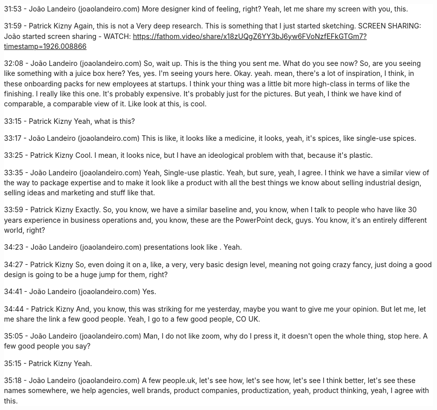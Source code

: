 31:53 - João Landeiro (joaolandeiro.com)
  More designer kind of feeling, right? Yeah, let me share my screen with you, this.

31:59 - Patrick Kizny
  Again, this is not a Very deep research. This is something that I just started sketching.
  SCREEN SHARING: João started screen sharing - WATCH: https://fathom.video/share/x18zUQgZ6YY3bJ6yw6FVoNzfEFkGTGm7?timestamp=1926.008866

32:08 - João Landeiro (joaolandeiro.com)
  So, wait up. This is the thing you sent me. What do you see now? So, are you seeing like something with a juice box here?  Yes, yes. I'm seeing yours here. Okay. yeah. mean, there's a lot of inspiration, I think, in these onboarding packs for new employees at startups.  I think your thing was a little bit more high-class in terms of like the finishing. I really like this one.  It's probably expensive. It's probably just for the pictures. But yeah, I think we have kind of comparable, a comparable view of it.  Like look at this, is cool.

33:15 - Patrick Kizny
  Yeah, what is this?

33:17 - João Landeiro (joaolandeiro.com)
  This is like, it looks like a medicine, it looks, yeah, it's spices, like single-use spices.

33:25 - Patrick Kizny
  Cool. I mean, it looks nice, but I have an ideological problem with that, because it's plastic.

33:35 - João Landeiro (joaolandeiro.com)
  Yeah, Single-use plastic. Yeah, but sure, yeah, I agree. I think we have a similar view of the way to package expertise and to make it look like a  product with all the best things we know about selling industrial design, selling ideas and marketing and stuff like that.

33:59 - Patrick Kizny
  Exactly. So, you know, we have a similar baseline and, you know, when I talk to people who have like 30 years experience in business operations and, you know, these are the PowerPoint deck, guys.  You know, it's an entirely different world, right?

34:23 - João Landeiro (joaolandeiro.com)
  presentations look like . Yeah.

34:27 - Patrick Kizny
  So, even doing it on a, like, a very, very basic design level, meaning not going crazy fancy, just doing a good design is going to be a huge jump for them, right?

34:41 - João Landeiro (joaolandeiro.com)
  Yes.

34:44 - Patrick Kizny
  And, you know, this was striking for me yesterday, maybe you want to give me your opinion. But let me, let me share the link a few good people.  Yeah, I go to a few good people, CO UK.

35:05 - João Landeiro (joaolandeiro.com)
  Man, I do not like zoom, why do I press it, it doesn't open the whole thing, stop here. A few good people you say?

35:15 - Patrick Kizny
  Yeah.

35:18 - João Landeiro (joaolandeiro.com)
  A few people.uk, let's see how, let's see how, let's see I think better, let's see these names somewhere, we help agencies, well brands, product companies, productization, yeah, product thinking, yeah, I agree with this.
